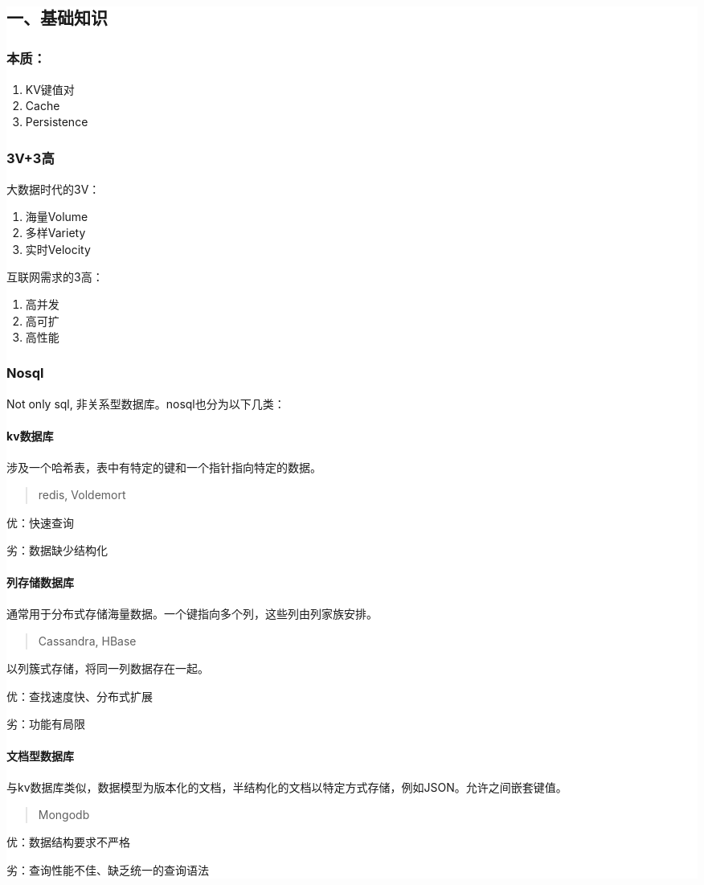 ## 一、基础知识

### 本质：

1. KV键值对
2. Cache
3. Persistence

### 3V+3高

大数据时代的3V：

1. 海量Volume
2. 多样Variety
3. 实时Velocity

互联网需求的3高：

1. 高并发
2. 高可扩
3. 高性能

### Nosql

Not only sql, 非关系型数据库。nosql也分为以下几类：

#### kv数据库

涉及一个哈希表，表中有特定的键和一个指针指向特定的数据。

> redis, Voldemort

优：快速查询

劣：数据缺少结构化

#### 列存储数据库

通常用于分布式存储海量数据。一个键指向多个列，这些列由列家族安排。

> Cassandra, HBase

以列簇式存储，将同一列数据存在一起。

优：查找速度快、分布式扩展

劣：功能有局限

#### 文档型数据库

与kv数据库类似，数据模型为版本化的文档，半结构化的文档以特定方式存储，例如JSON。允许之间嵌套键值。

> Mongodb

优：数据结构要求不严格

劣：查询性能不佳、缺乏统一的查询语法
